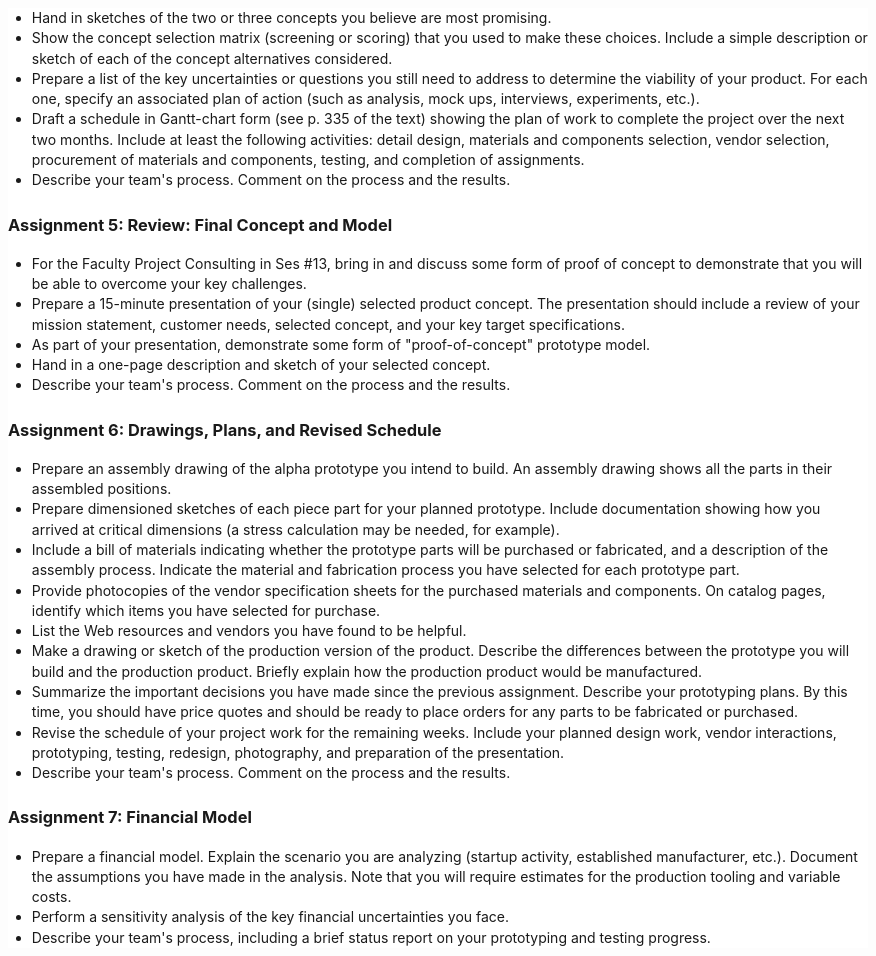 *   Hand in sketches of the two or three concepts you believe are most promising.
*   Show the concept selection matrix (screening or scoring) that you used to make these choices. Include a simple description or sketch of each of the concept alternatives considered.
*   Prepare a list of the key uncertainties or questions you still need to address to determine the viability of your product. For each one, specify an associated plan of action (such as analysis, mock ups, interviews, experiments, etc.).
*   Draft a schedule in Gantt-chart form (see p. 335 of the text) showing the plan of work to complete the project over the next two months. Include at least the following activities: detail design, materials and components selection, vendor selection, procurement of materials and components, testing, and completion of assignments.
*   Describe your team's process. Comment on the process and the results.

### Assignment 5: Review: Final Concept and Model

*   For the Faculty Project Consulting in Ses #13, bring in and discuss some form of proof of concept to demonstrate that you will be able to overcome your key challenges.
*   Prepare a 15-minute presentation of your (single) selected product concept. The presentation should include a review of your mission statement, customer needs, selected concept, and your key target specifications.
*   As part of your presentation, demonstrate some form of "proof-of-concept" prototype model.
*   Hand in a one-page description and sketch of your selected concept.
*   Describe your team's process. Comment on the process and the results.

### Assignment 6: Drawings, Plans, and Revised Schedule

*   Prepare an assembly drawing of the alpha prototype you intend to build. An assembly drawing shows all the parts in their assembled positions.
*   Prepare dimensioned sketches of each piece part for your planned prototype. Include documentation showing how you arrived at critical dimensions (a stress calculation may be needed, for example).
*   Include a bill of materials indicating whether the prototype parts will be purchased or fabricated, and a description of the assembly process. Indicate the material and fabrication process you have selected for each prototype part.
*   Provide photocopies of the vendor specification sheets for the purchased materials and components. On catalog pages, identify which items you have selected for purchase.
*   List the Web resources and vendors you have found to be helpful.
*   Make a drawing or sketch of the production version of the product. Describe the differences between the prototype you will build and the production product. Briefly explain how the production product would be manufactured.
*   Summarize the important decisions you have made since the previous assignment. Describe your prototyping plans. By this time, you should have price quotes and should be ready to place orders for any parts to be fabricated or purchased.
*   Revise the schedule of your project work for the remaining weeks. Include your planned design work, vendor interactions, prototyping, testing, redesign, photography, and preparation of the presentation.
*   Describe your team's process. Comment on the process and the results.

### Assignment 7: Financial Model

*   Prepare a financial model. Explain the scenario you are analyzing (startup activity, established manufacturer, etc.). Document the assumptions you have made in the analysis. Note that you will require estimates for the production tooling and variable costs.
*   Perform a sensitivity analysis of the key financial uncertainties you face.
*   Describe your team's process, including a brief status report on your prototyping and testing progress.
